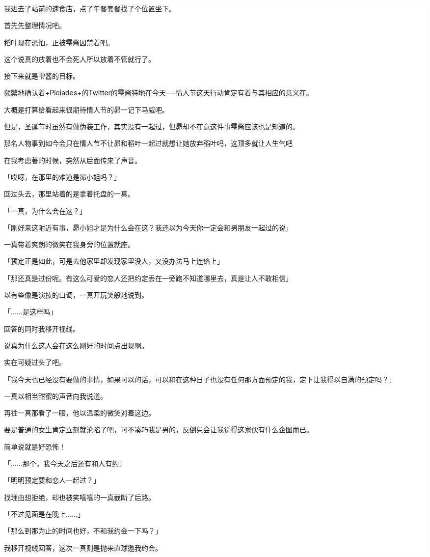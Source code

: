 我进去了站前的速食店，点了午餐套餐找了个位置坐下。

首先先整理情况吧。

稻叶现在恐怕，正被雫酱囚禁着吧。

这个说真的放着也不会死人所以放着不管就行了。

接下来就是雫酱的目标。

频繁地确认着+Pleiades+的Twitter的雫酱特地在今天──情人节这天行动肯定有着与其相应的意义在。

大概是打算给看起来很期待情人节的昴一记下马威吧。

但是，圣诞节时虽然有做伪装工作，其实没有一起过，但昴却不在意这件事雫酱应该也是知道的。

那名人物事到如今会只在情人节不让昴和稻叶一起过就想让她放弃稻叶吗，这顶多就让人生气吧

在我考虑著的时候，突然从后面传来了声音。

「哎呀，在那里的难道是昴小姐吗？」

回过头去，那里站着的是拿着托盘的一真。

「一真，为什么会在这？」

「刚好来这附近有事，昴小姐才是为什么会在这？我还以为今天你一定会和男朋友一起过的说」

一真带着爽朗的微笑在我身旁的位置就座。

「预定正是如此，可是去他家里却发现家里没人，又没办法马上连络上」

「那还真是过份呢。有这么可爱的恋人还把约定丢在一旁跑不知道哪里去，真是让人不敢相信」

以有些像是演技的口调，一真开玩笑般地说到。

「……是这样吗」

回答的同时我移开视线。

说真为什么这人会在这么刚好的时间点出现啊。

实在可疑过头了吧。

「我今天也已经没有要做的事情，如果可以的话，可以和在这种日子也没有任何那方面预定的我，定下让我得以自满的预定吗？」

一真以相当甜蜜的声音向我说道。

再往一真那看了一眼，他以温柔的微笑对着这边。

要是普通的女生肯定立刻就沦陷了吧，可不凑巧我是男的，反倒只会让我觉得这家伙有什么企图而已。

简单说就是好恐怖！

「……那个，我今天之后还有和人有约」

「明明预定要和恋人一起过？」

找理由想拒绝，却也被笑嘻嘻的一真截断了后路。

「不过见面是在晚上……」

「那么到那为止的时间也好，不和我约会一下吗？」

我移开视线回答，这次一真则是抛来直球邀我约会。
